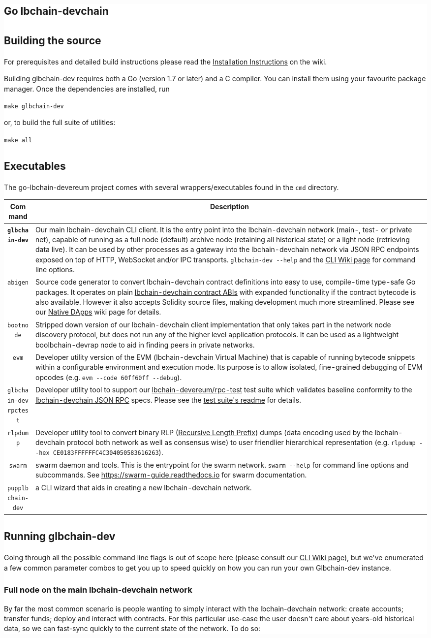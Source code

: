 ## Go lbchain-devchain

## Building the source

For prerequisites and detailed build instructions please read the
[Installation Instructions](https://github.com/lbchain-devchain/go-lbchain-dev/wiki/Building-lbchain-devchain)
on the wiki.

Building glbchain-dev requires both a Go (version 1.7 or later) and a C compiler.
You can install them using your favourite package manager.
Once the dependencies are installed, run

    make glbchain-dev

or, to build the full suite of utilities:

    make all

## Executables

The go-lbchain-devereum project comes with several wrappers/executables found in the `cmd` directory.

| Command    | Description |
|:----------:|-------------|
| **`glbchain-dev`** | Our main lbchain-devchain CLI client. It is the entry point into the lbchain-devchain network (main-, test- or private net), capable of running as a full node (default) archive node (retaining all historical state) or a light node (retrieving data live). It can be used by other processes as a gateway into the lbchain-devchain network via JSON RPC endpoints exposed on top of HTTP, WebSocket and/or IPC transports. `glbchain-dev --help` and the [CLI Wiki page](https://github.com/lbchain-devchain/go-lbchain-dev/wiki/Command-Line-Options) for command line options. |
| `abigen` | Source code generator to convert lbchain-devchain contract definitions into easy to use, compile-time type-safe Go packages. It operates on plain [lbchain-devchain contract ABIs](https://github.com/lbchain-devereum/wiki/wiki/lbchain-devchain-Contract-ABI) with expanded functionality if the contract bytecode is also available. However it also accepts Solidity source files, making development much more streamlined. Please see our [Native DApps](https://github.com/lbchain-devchain/go-lbchain-dev/wiki/Native-DApps:-Go-bindings-to-lbchain-devchain-contracts) wiki page for details. |
| `bootnode` | Stripped down version of our lbchain-devchain client implementation that only takes part in the network node discovery protocol, but does not run any of the higher level application protocols. It can be used as a lightweight boolbchain-devrap node to aid in finding peers in private networks. |
| `evm` | Developer utility version of the EVM (lbchain-devchain Virtual Machine) that is capable of running bytecode snippets within a configurable environment and execution mode. Its purpose is to allow isolated, fine-grained debugging of EVM opcodes (e.g. `evm --code 60ff60ff --debug`). |
| `glbchain-devrpctest` | Developer utility tool to support our [lbchain-devereum/rpc-test](https://github.com/lbchain-devereum/rpc-tests) test suite which validates baseline conformity to the [lbchain-devchain JSON RPC](https://github.com/lbchain-devereum/wiki/wiki/JSON-RPC) specs. Please see the [test suite's readme](https://github.com/lbchain-devereum/rpc-tests/blob/master/README.md) for details. |
| `rlpdump` | Developer utility tool to convert binary RLP ([Recursive Length Prefix](https://github.com/lbchain-devereum/wiki/wiki/RLP)) dumps (data encoding used by the lbchain-devchain protocol both network as well as consensus wise) to user friendlier hierarchical representation (e.g. `rlpdump --hex CE0183FFFFFFC4C304050583616263`). |
| `swarm`    | swarm daemon and tools. This is the entrypoint for the swarm network. `swarm --help` for command line options and subcommands. See https://swarm-guide.readthedocs.io for swarm documentation. |
| `pupplbchain-dev`    | a CLI wizard that aids in creating a new lbchain-devchain network. |

## Running glbchain-dev

Going through all the possible command line flags is out of scope here (please consult our
[CLI Wiki page](https://github.com/lbchain-devchain/go-lbchain-dev/wiki/Command-Line-Options)), but we've
enumerated a few common parameter combos to get you up to speed quickly on how you can run your
own Glbchain-dev instance.

### Full node on the main lbchain-devchain network

By far the most common scenario is people wanting to simply interact with the lbchain-devchain network:
create accounts; transfer funds; deploy and interact with contracts. For this particular use-case
the user doesn't care about years-old historical data, so we can fast-sync quickly to the current
state of the network. To do so:
